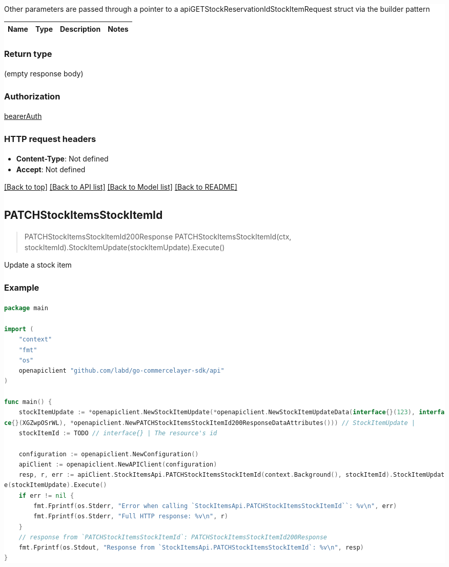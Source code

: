 Other parameters are passed through a pointer to a apiGETStockReservationIdStockItemRequest struct via the builder pattern


Name | Type | Description  | Notes
------------- | ------------- | ------------- | -------------


### Return type

 (empty response body)

### Authorization

[bearerAuth](../README.md#bearerAuth)

### HTTP request headers

- **Content-Type**: Not defined
- **Accept**: Not defined

[[Back to top]](#) [[Back to API list]](../README.md#documentation-for-api-endpoints)
[[Back to Model list]](../README.md#documentation-for-models)
[[Back to README]](../README.md)


## PATCHStockItemsStockItemId

> PATCHStockItemsStockItemId200Response PATCHStockItemsStockItemId(ctx, stockItemId).StockItemUpdate(stockItemUpdate).Execute()

Update a stock item



### Example

```go
package main

import (
    "context"
    "fmt"
    "os"
    openapiclient "github.com/labd/go-commercelayer-sdk/api"
)

func main() {
    stockItemUpdate := *openapiclient.NewStockItemUpdate(*openapiclient.NewStockItemUpdateData(interface{}(123), interface{}(XGZwpOSrWL), *openapiclient.NewPATCHStockItemsStockItemId200ResponseDataAttributes())) // StockItemUpdate | 
    stockItemId := TODO // interface{} | The resource's id

    configuration := openapiclient.NewConfiguration()
    apiClient := openapiclient.NewAPIClient(configuration)
    resp, r, err := apiClient.StockItemsApi.PATCHStockItemsStockItemId(context.Background(), stockItemId).StockItemUpdate(stockItemUpdate).Execute()
    if err != nil {
        fmt.Fprintf(os.Stderr, "Error when calling `StockItemsApi.PATCHStockItemsStockItemId``: %v\n", err)
        fmt.Fprintf(os.Stderr, "Full HTTP response: %v\n", r)
    }
    // response from `PATCHStockItemsStockItemId`: PATCHStockItemsStockItemId200Response
    fmt.Fprintf(os.Stdout, "Response from `StockItemsApi.PATCHStockItemsStockItemId`: %v\n", resp)
}
```
